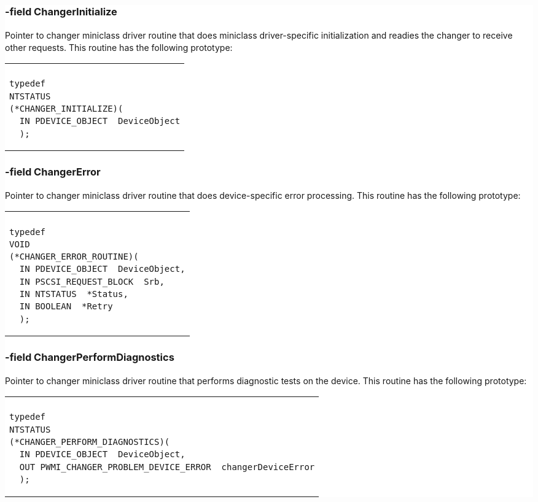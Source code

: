 ### -field ChangerInitialize

Pointer to changer miniclass driver routine that does miniclass driver-specific initialization and readies the changer to receive other requests. This routine has the following prototype:
<div class="code"><span codelanguage=""><table>
<tr>
<th></th>
</tr>
<tr>
<td>
<pre>typedef 
NTSTATUS
(*CHANGER_INITIALIZE)(
  IN PDEVICE_OBJECT  DeviceObject
  );</pre>
</td>
</tr>
</table></span></div>

### -field ChangerError

Pointer to changer miniclass driver routine that does device-specific error processing. This routine has the following prototype:
<div class="code"><span codelanguage=""><table>
<tr>
<th></th>
</tr>
<tr>
<td>
<pre>typedef
VOID
(*CHANGER_ERROR_ROUTINE)(
  IN PDEVICE_OBJECT  DeviceObject,
  IN PSCSI_REQUEST_BLOCK  Srb,
  IN NTSTATUS  *Status,
  IN BOOLEAN  *Retry
  );</pre>
</td>
</tr>
</table></span></div>

### -field ChangerPerformDiagnostics

Pointer to changer miniclass driver routine that performs diagnostic tests on the device. This routine has the following prototype:
<div class="code"><span codelanguage=""><table>
<tr>
<th></th>
</tr>
<tr>
<td>
<pre>typedef 
NTSTATUS
(*CHANGER_PERFORM_DIAGNOSTICS)(
  IN PDEVICE_OBJECT  DeviceObject,
  OUT PWMI_CHANGER_PROBLEM_DEVICE_ERROR  changerDeviceError
  );</pre>
</td>
</tr>
</table></span></div>
